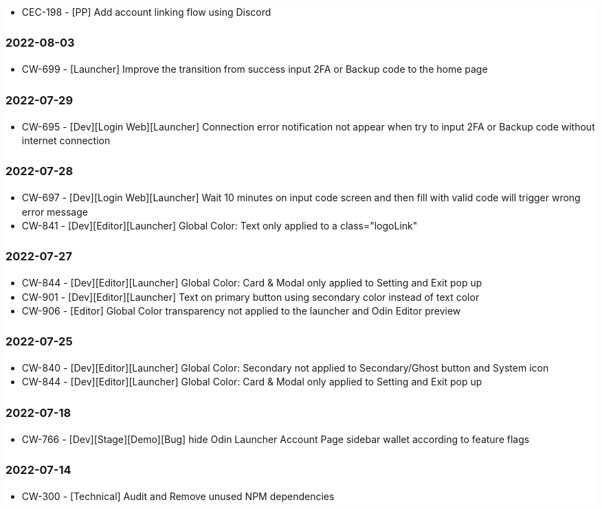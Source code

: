 - CEC-198 - [PP] Add account linking flow using Discord

### 2022-08-03

- CW-699 - [Launcher] Improve the transition from success input 2FA or Backup code to the home page

### 2022-07-29

- CW-695 - [Dev][Login Web][Launcher] Connection error notification not appear when try to input 2FA or Backup code without internet connection

### 2022-07-28

- CW-697 - [Dev][Login Web][Launcher] Wait 10 minutes on input code screen and then fill with valid code will trigger wrong error message
- CW-841 - [Dev][Editor][Launcher] Global Color: Text only applied to a class="logoLink"

### 2022-07-27

- CW-844 - [Dev][Editor][Launcher] Global Color: Card & Modal only applied to Setting and Exit pop up
- CW-901 - [Dev][Editor][Launcher] Text on primary button using secondary color instead of text color
- CW-906 - [Editor] Global Color transparency not applied to the launcher and Odin Editor preview

### 2022-07-25

- CW-840 - [Dev][Editor][Launcher] Global Color: Secondary not applied to Secondary/Ghost button and System icon
- CW-844 - [Dev][Editor][Launcher] Global Color: Card & Modal only applied to Setting and Exit pop up

### 2022-07-18

- CW-766 - [Dev][Stage][Demo][Bug] hide Odin Launcher Account Page sidebar wallet according to feature flags

### 2022-07-14

- CW-300 - [Technical] Audit and Remove unused NPM dependencies
